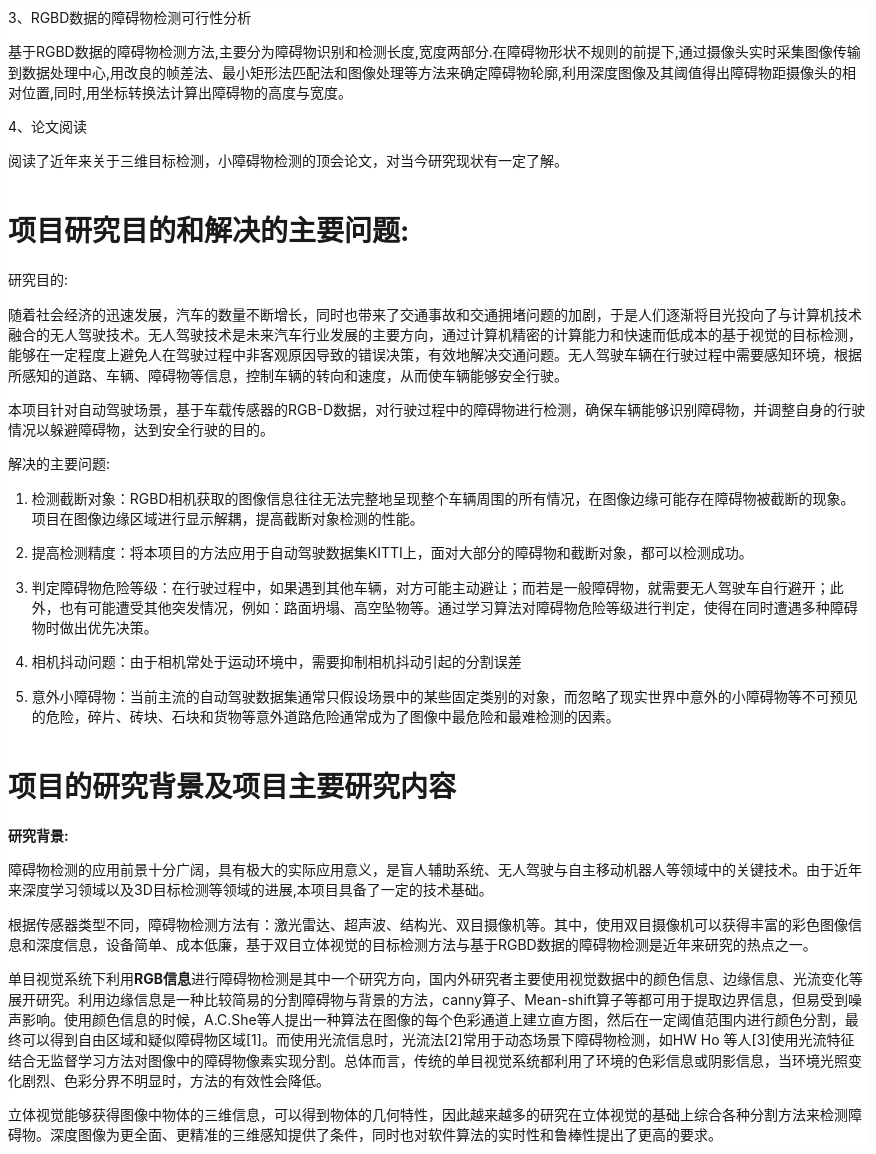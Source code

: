 3、RGBD数据的障碍物检测可行性分析

基于RGBD数据的障碍物检测方法,主要分为障碍物识别和检测长度,宽度两部分.在障碍物形状不规则的前提下,通过摄像头实时采集图像传输到数据处理中心,用改良的帧差法、最小矩形法匹配法和图像处理等方法来确定障碍物轮廓,利用深度图像及其阈值得出障碍物距摄像头的相对位置,同时,用坐标转换法计算出障碍物的高度与宽度。

4、论文阅读

阅读了近年来关于三维目标检测，小障碍物检测的顶会论文，对当今研究现状有一定了解。

 

 

#    项目研究目的和解决的主要问题:

研究目的:

随着社会经济的迅速发展，汽车的数量不断增长，同时也带来了交通事故和交通拥堵问题的加剧，于是人们逐渐将目光投向了与计算机技术融合的无人驾驶技术。无人驾驶技术是未来汽车行业发展的主要方向，通过计算机精密的计算能力和快速而低成本的基于视觉的目标检测，能够在一定程度上避免人在驾驶过程中非客观原因导致的错误决策，有效地解决交通问题。无人驾驶车辆在行驶过程中需要感知环境，根据所感知的道路、车辆、障碍物等信息，控制车辆的转向和速度，从而使车辆能够安全行驶。

本项目针对自动驾驶场景，基于车载传感器的RGB-D数据，对行驶过程中的障碍物进行检测，确保车辆能够识别障碍物，并调整自身的行驶情况以躲避障碍物，达到安全行驶的目的。

 

解决的主要问题:

1. 检测截断对象：RGBD相机获取的图像信息往往无法完整地呈现整个车辆周围的所有情况，在图像边缘可能存在障碍物被截断的现象。项目在图像边缘区域进行显示解耦，提高截断对象检测的性能。

2. 提高检测精度：将本项目的方法应用于自动驾驶数据集KITTI上，面对大部分的障碍物和截断对象，都可以检测成功。

3. 判定障碍物危险等级：在行驶过程中，如果遇到其他车辆，对方可能主动避让；而若是一般障碍物，就需要无人驾驶车自行避开；此外，也有可能遭受其他突发情况，例如：路面坍塌、高空坠物等。通过学习算法对障碍物危险等级进行判定，使得在同时遭遇多种障碍物时做出优先决策。

4.  相机抖动问题：由于相机常处于运动环境中，需要抑制相机抖动引起的分割误差

5. 意外小障碍物：当前主流的自动驾驶数据集通常只假设场景中的某些固定类别的对象，而忽略了现实世界中意外的小障碍物等不可预见的危险，碎片、砖块、石块和货物等意外道路危险通常成为了图像中最危险和最难检测的因素。

 

 

 

#    项目的研究背景及项目主要研究内容

**研究背景:**

障碍物检测的应用前景十分广阔，具有极大的实际应用意义，是盲人辅助系统、无人驾驶与自主移动机器人等领域中的关键技术。由于近年来深度学习领域以及3D目标检测等领域的进展,本项目具备了一定的技术基础。

根据传感器类型不同，障碍物检测方法有：激光雷达、超声波、结构光、双目摄像机等。其中，使用双目摄像机可以获得丰富的彩色图像信息和深度信息，设备简单、成本低廉，基于双目立体视觉的目标检测方法与基于RGBD数据的障碍物检测是近年来研究的热点之一。

单目视觉系统下利用**RGB信息**进行障碍物检测是其中一个研究方向，国内外研究者主要使用视觉数据中的颜色信息、边缘信息、光流变化等展开研究。利用边缘信息是一种比较简易的分割障碍物与背景的方法，canny算子、Mean-shift算子等都可用于提取边界信息，但易受到噪声影响。使用颜色信息的时候，A.C.She等人提出一种算法在图像的每个色彩通道上建立直方图，然后在一定阈值范围内进行颜色分割，最终可以得到自由区域和疑似障碍物区域[1]。而使用光流信息时，光流法[2]常用于动态场景下障碍物检测，如HW Ho 等人[3]使用光流特征结合无监督学习方法对图像中的障碍物像素实现分割。总体而言，传统的单目视觉系统都利用了环境的色彩信息或阴影信息，当环境光照变化剧烈、色彩分界不明显时，方法的有效性会降低。

立体视觉能够获得图像中物体的三维信息，可以得到物体的几何特性，因此越来越多的研究在立体视觉的基础上综合各种分割方法来检测障碍物。深度图像为更全面、更精准的三维感知提供了条件，同时也对软件算法的实时性和鲁棒性提出了更高的要求。
